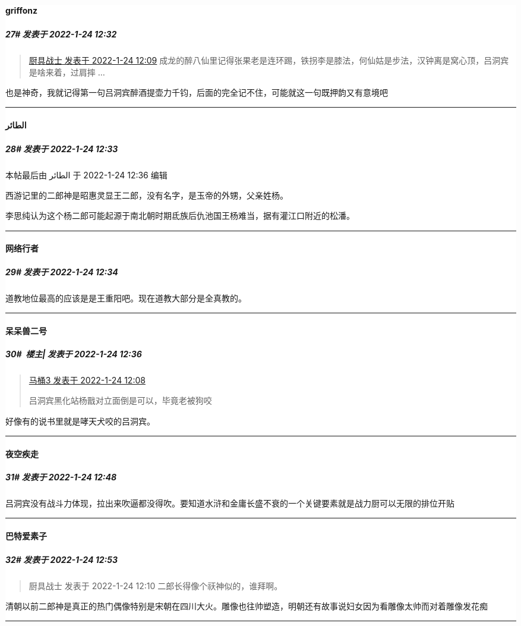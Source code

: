 ####  griffonz  
##### 27#       发表于 2022-1-24 12:32

<blockquote><a href="httphttps://bbs.saraba1st.com/2b/forum.php?mod=redirect&amp;goto=findpost&amp;pid=54410615&amp;ptid=2049013" target="_blank">厨具战士 发表于 2022-1-24 12:09</a>
成龙的醉八仙里记得张果老是连环踢，铁拐李是膝法，何仙姑是步法，汉钟离是窝心顶，吕洞宾是啥来着，过肩摔 ...</blockquote>
也是神奇，我就记得第一句吕洞宾醉酒提壶力千钧，后面的完全记不住，可能就这一句既押韵又有意境吧

*****

####  الطائر  
##### 28#       发表于 2022-1-24 12:33

 本帖最后由 الطائر 于 2022-1-24 12:36 编辑 

西游记里的二郎神是昭惠灵显王二郎，没有名字，是玉帝的外甥，父亲姓杨。

李思纯认为这个杨二郎可能起源于南北朝时期氐族后仇池国王杨难当，据有灌江口附近的松潘。

*****

####  网络行者  
##### 29#       发表于 2022-1-24 12:34

道教地位最高的应该是是王重阳吧。现在道教大部分是全真教的。

*****

####  呆呆兽二号  
##### 30#         楼主| 发表于 2022-1-24 12:36

<blockquote><a href="httphttps://bbs.saraba1st.com/2b/forum.php?mod=redirect&amp;goto=findpost&amp;pid=54410611&amp;ptid=2049013" target="_blank">马桶3 发表于 2022-1-24 12:08</a>

吕洞宾黑化站杨戬对立面倒是可以，毕竟老被狗咬</blockquote>
好像有的说书里就是哮天犬咬的吕洞宾。



*****

####  夜空疾走  
##### 31#       发表于 2022-1-24 12:48

吕洞宾没有战斗力体现，拉出来吹逼都没得吹。要知道水浒和金庸长盛不衰的一个关键要素就是战力厨可以无限的排位开贴

*****

####  巴特爱素子  
##### 32#       发表于 2022-1-24 12:53

<blockquote>厨具战士 发表于 2022-1-24 12:10
二郎长得像个祆神似的，谁拜啊。</blockquote>
清朝以前二郎神是真正的热门偶像特别是宋朝在四川大火。雕像也往帅塑造，明朝还有故事说妇女因为看雕像太帅而对着雕像发花痴

*****
